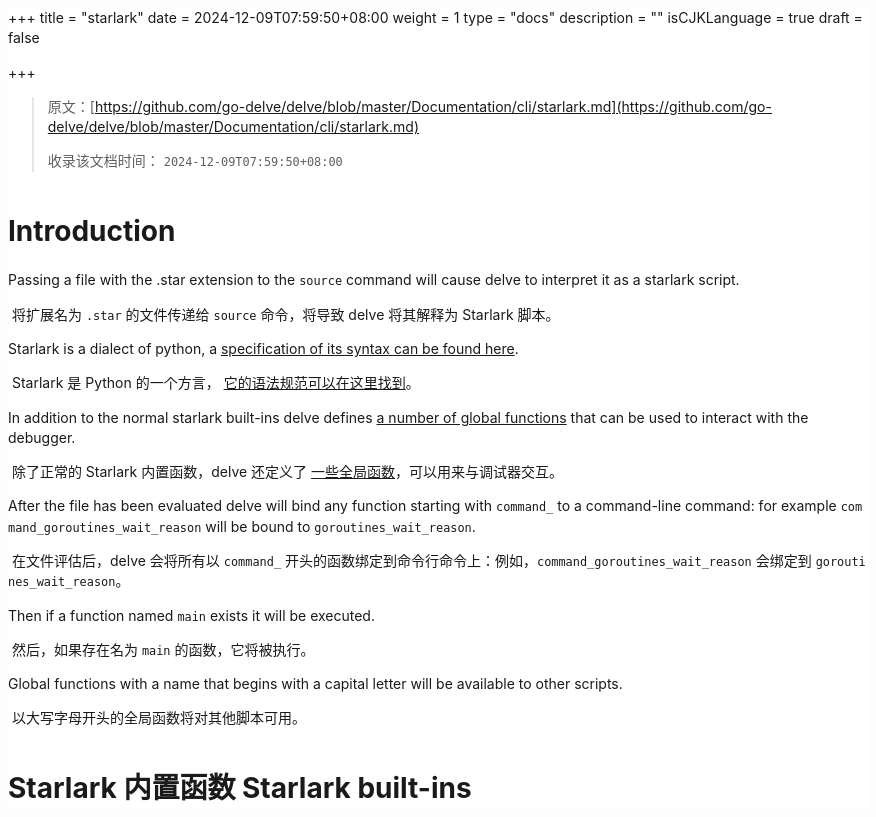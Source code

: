 +++
title = "starlark"
date = 2024-12-09T07:59:50+08:00
weight = 1
type = "docs"
description = ""
isCJKLanguage = true
draft = false

+++

> 原文：[https://github.com/go-delve/delve/blob/master/Documentation/cli/starlark.md](https://github.com/go-delve/delve/blob/master/Documentation/cli/starlark.md)
>
> 收录该文档时间： `2024-12-09T07:59:50+08:00`

# Introduction



Passing a file with the .star extension to the `source` command will cause delve to interpret it as a starlark script.

​	将扩展名为 `.star` 的文件传递给 `source` 命令，将导致 delve 将其解释为 Starlark 脚本。

Starlark is a dialect of python, a [specification of its syntax can be found here](https://github.com/google/starlark-go/blob/master/doc/spec.md).

​	Starlark 是 Python 的一个方言， [它的语法规范可以在这里找到](https://github.com/google/starlark-go/blob/master/doc/spec.md)。

In addition to the normal starlark built-ins delve defines [a number of global functions](https://github.com/go-delve/delve/blob/master/Documentation/cli/starlark.md#Starlark-built-ins) that can be used to interact with the debugger.

​	除了正常的 Starlark 内置函数，delve 还定义了 [一些全局函数](https://github.com/go-delve/delve/blob/master/Documentation/cli/starlark.md#Starlark-built-ins)，可以用来与调试器交互。

After the file has been evaluated delve will bind any function starting with `command_` to a command-line command: for example `command_goroutines_wait_reason` will be bound to `goroutines_wait_reason`.

​	在文件评估后，delve 会将所有以 `command_` 开头的函数绑定到命令行命令上：例如，`command_goroutines_wait_reason` 会绑定到 `goroutines_wait_reason`。

Then if a function named `main` exists it will be executed.

​	然后，如果存在名为 `main` 的函数，它将被执行。

Global functions with a name that begins with a capital letter will be available to other scripts.

​	以大写字母开头的全局函数将对其他脚本可用。

# Starlark 内置函数 Starlark built-ins


